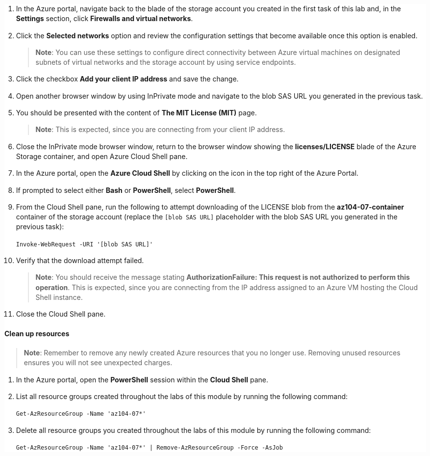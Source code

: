 1. In the Azure portal, navigate back to the blade of the storage account you created in the first task of this lab and, in the **Settings** section, click **Firewalls and virtual networks**.

1. Click the **Selected networks** option and review the configuration settings that become available once this option is enabled.

    > **Note**: You can use these settings to configure direct connectivity between Azure virtual machines on designated subnets of virtual networks and the storage account by using service endpoints. 

1. Click the checkbox **Add your client IP address** and save the change.

1. Open another browser window by using InPrivate mode and navigate to the blob SAS URL you generated in the previous task. 

1. You should be presented with the content of **The MIT License (MIT)** page.

    > **Note**: This is expected, since you are connecting from your client IP address.

1. Close the InPrivate mode browser window, return to the browser window showing the **licenses/LICENSE** blade of the Azure Storage container, and open Azure Cloud Shell pane.

1. In the Azure portal, open the **Azure Cloud Shell** by clicking on the icon in the top right of the Azure Portal.

1. If prompted to select either **Bash** or **PowerShell**, select **PowerShell**. 

1. From the Cloud Shell pane, run the following to attempt downloading of the LICENSE blob from the **az104-07-container** container of the storage account (replace the `[blob SAS URL]` placeholder with the blob SAS URL you generated in the previous task):

   ```pwsh
   Invoke-WebRequest -URI '[blob SAS URL]'
   ```
1. Verify that the download attempt failed. 

    > **Note**: You should receive the message stating **AuthorizationFailure: This request is not authorized to perform this operation**. This is expected, since you are connecting from the IP address assigned to an Azure VM hosting the Cloud Shell instance.

1. Close the Cloud Shell pane.

#### Clean up resources

   >**Note**: Remember to remove any newly created Azure resources that you no longer use. Removing unused resources ensures you will not see unexpected charges.

1. In the Azure portal, open the **PowerShell** session within the **Cloud Shell** pane.

1. List all resource groups created throughout the labs of this module by running the following command:

   ```pwsh
   Get-AzResourceGroup -Name 'az104-07*'
   ```

1. Delete all resource groups you created throughout the labs of this module by running the following command:

   ```pwsh
   Get-AzResourceGroup -Name 'az104-07*' | Remove-AzResourceGroup -Force -AsJob
   ```
